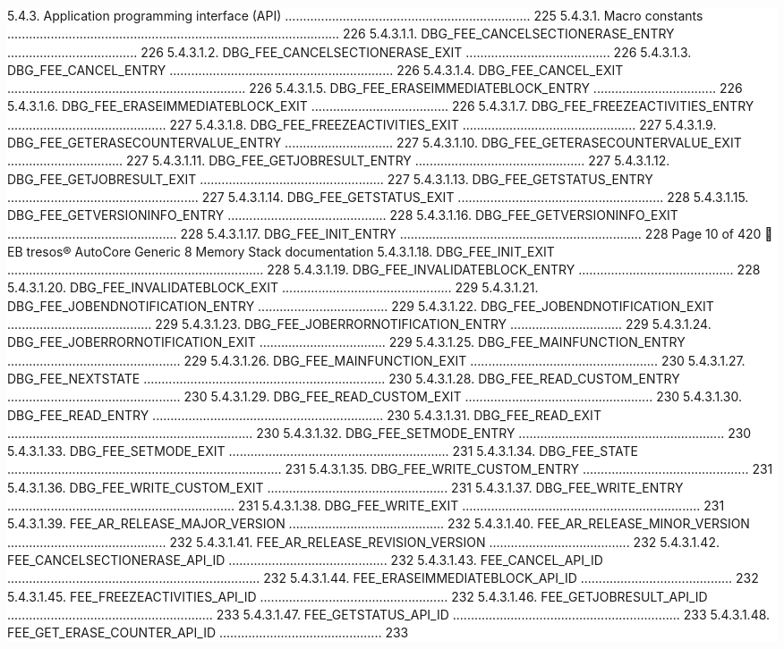 5.4.3. Application programming interface (API) .................................................................... 225 
5.4.3.1. Macro constants ............................................................................................ 226 
5.4.3.1.1. DBG_FEE_CANCELSECTIONERASE_ENTRY .................................... 226 
5.4.3.1.2. DBG_FEE_CANCELSECTIONERASE_EXIT ........................................ 226 
5.4.3.1.3. DBG_FEE_CANCEL_ENTRY .............................................................. 226 
5.4.3.1.4. DBG_FEE_CANCEL_EXIT .................................................................. 226 
5.4.3.1.5. DBG_FEE_ERASEIMMEDIATEBLOCK_ENTRY .................................. 226 
5.4.3.1.6. DBG_FEE_ERASEIMMEDIATEBLOCK_EXIT ...................................... 226 
5.4.3.1.7. DBG_FEE_FREEZEACTIVITIES_ENTRY ............................................ 227 
5.4.3.1.8. DBG_FEE_FREEZEACTIVITIES_EXIT ................................................ 227 
5.4.3.1.9. DBG_FEE_GETERASECOUNTERVALUE_ENTRY .............................. 227 
5.4.3.1.10. DBG_FEE_GETERASECOUNTERVALUE_EXIT ................................ 227 
5.4.3.1.11. DBG_FEE_GETJOBRESULT_ENTRY ............................................... 227 
5.4.3.1.12. DBG_FEE_GETJOBRESULT_EXIT ................................................... 227 
5.4.3.1.13. DBG_FEE_GETSTATUS_ENTRY ..................................................... 227 
5.4.3.1.14. DBG_FEE_GETSTATUS_EXIT ......................................................... 228 
5.4.3.1.15. DBG_FEE_GETVERSIONINFO_ENTRY ............................................ 228 
5.4.3.1.16. DBG_FEE_GETVERSIONINFO_EXIT ............................................... 228 
5.4.3.1.17. DBG_FEE_INIT_ENTRY ................................................................... 228 
Page 10 of 420

EB tresos® AutoCore Generic 8 Memory Stack documentation 
5.4.3.1.18. DBG_FEE_INIT_EXIT ....................................................................... 228 
5.4.3.1.19. DBG_FEE_INVALIDATEBLOCK_ENTRY ........................................... 228 
5.4.3.1.20. DBG_FEE_INVALIDATEBLOCK_EXIT ............................................... 229 
5.4.3.1.21. DBG_FEE_JOBENDNOTIFICATION_ENTRY .................................... 229 
5.4.3.1.22. DBG_FEE_JOBENDNOTIFICATION_EXIT ........................................ 229 
5.4.3.1.23. DBG_FEE_JOBERRORNOTIFICATION_ENTRY ............................... 229 
5.4.3.1.24. DBG_FEE_JOBERRORNOTIFICATION_EXIT ................................... 229 
5.4.3.1.25. DBG_FEE_MAINFUNCTION_ENTRY ................................................ 229 
5.4.3.1.26. DBG_FEE_MAINFUNCTION_EXIT .................................................... 230 
5.4.3.1.27. DBG_FEE_NEXTSTATE ................................................................... 230 
5.4.3.1.28. DBG_FEE_READ_CUSTOM_ENTRY ................................................ 230 
5.4.3.1.29. DBG_FEE_READ_CUSTOM_EXIT .................................................... 230 
5.4.3.1.30. DBG_FEE_READ_ENTRY ................................................................ 230 
5.4.3.1.31. DBG_FEE_READ_EXIT .................................................................... 230 
5.4.3.1.32. DBG_FEE_SETMODE_ENTRY ......................................................... 230 
5.4.3.1.33. DBG_FEE_SETMODE_EXIT ............................................................. 231 
5.4.3.1.34. DBG_FEE_STATE ............................................................................ 231 
5.4.3.1.35. DBG_FEE_WRITE_CUSTOM_ENTRY .............................................. 231 
5.4.3.1.36. DBG_FEE_WRITE_CUSTOM_EXIT .................................................. 231 
5.4.3.1.37. DBG_FEE_WRITE_ENTRY ............................................................... 231 
5.4.3.1.38. DBG_FEE_WRITE_EXIT .................................................................. 231 
5.4.3.1.39. FEE_AR_RELEASE_MAJOR_VERSION ........................................... 232 
5.4.3.1.40. FEE_AR_RELEASE_MINOR_VERSION ............................................ 232 
5.4.3.1.41. FEE_AR_RELEASE_REVISION_VERSION ....................................... 232 
5.4.3.1.42. FEE_CANCELSECTIONERASE_API_ID ............................................ 232 
5.4.3.1.43. FEE_CANCEL_API_ID ...................................................................... 232 
5.4.3.1.44. FEE_ERASEIMMEDIATEBLOCK_API_ID .......................................... 232 
5.4.3.1.45. FEE_FREEZEACTIVITIES_API_ID .................................................... 232 
5.4.3.1.46. FEE_GETJOBRESULT_API_ID ......................................................... 233 
5.4.3.1.47. FEE_GETSTATUS_API_ID ............................................................... 233 
5.4.3.1.48. FEE_GET_ERASE_COUNTER_API_ID ............................................. 233 